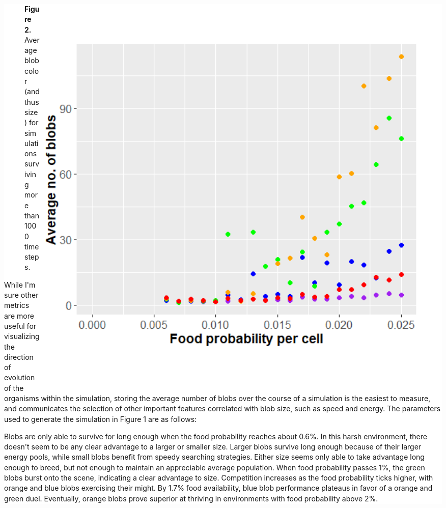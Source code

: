 <figure>
    <img src='/images/color_selection.png' alt='Sim config' height='750' width='750' class='center'  align='right'/>
    <figcaption><b>Figure 2.</b> Average blob color (and thus size) for simulations surviving more than 
    1000 time steps. </figcaption>
</figure>

<p>
While I'm sure other metrics are more useful for visualizing the direction of evolution of the organisms within the 
simulation, storing the average number of blobs over the course of a simulation is the easiest to measure,
and communicates the selection of other important features correlated with blob size, such as speed and energy.
The parameters used to generate the simulation in Figure 1 are as follows:
</p>

<p>
Blobs are only able to survive for long enough when the food probability reaches about 0.6%. In this harsh
environment, there doesn't seem to be any clear advantage to a larger or smaller size. Larger blobs survive long
enough because of their larger energy pools, while small blobs benefit from speedy searching strategies. Either
size seems only able to take advantage long enough to breed, but not enough to maintain an appreciable average population.
When food probability passes 1%, the green blobs burst onto the scene, indicating a clear advantage to size.
Competition increases as the food probability ticks higher, with orange and blue blobs exercising their 
might. By 1.7% food availability, blue blob performance plateaus in favor of a orange and green duel. Eventually,
orange blobs prove superior at thriving in environments with food probability above 2%. 
</p>
